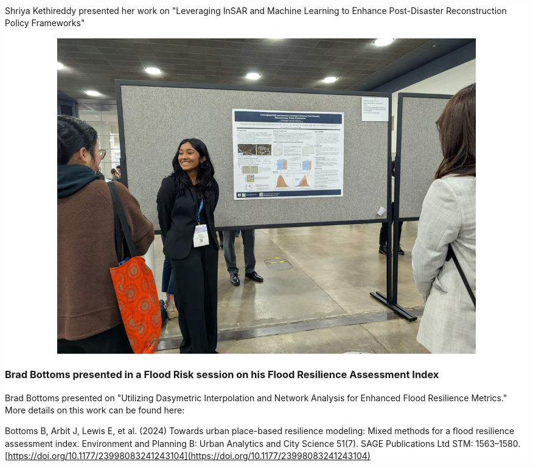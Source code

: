 Shriya Kethireddy presented her work on "Leveraging InSAR and Machine Learning to Enhance Post-Disaster Reconstruction Policy Frameworks"

<img
  src="./shriya-aag.png"
  alt="Shriya presenting at AAG"
  style="width:80%; display:block; margin:0 auto;"
/>

### Brad Bottoms presented in a Flood Risk session on his Flood Resilience Assessment Index
Brad Bottoms presented on "Utilizing Dasymetric Interpolation and Network Analysis for Enhanced Flood Resilience Metrics." More details on this work can be found here:

Bottoms B, Arbit J, Lewis E, et al. (2024) Towards urban place-based resilience modeling: Mixed methods for a flood resilience assessment index. Environment and Planning B: Urban Analytics and City Science 51(7). SAGE Publications Ltd STM: 1563–1580. [https://doi.org/10.1177/23998083241243104](https://doi.org/10.1177/23998083241243104)